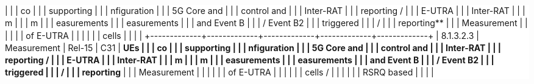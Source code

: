 | | | co | | | supporting | | | nfiguration | | | 5G Core and | | | control and | | | Inter-RAT | | | reporting / | | | E-UTRA | | | Inter-RAT | | | m | | | m | | | easurements | | | easurements | | | and Event B | | | / Event B2 | | | triggered | | | / | | | reporting** | | | Measurement | | | | | | of E-UTRA | | | | | | cells | | | | +-------------+-------------+-------------+-------------+-------------+ | 8.1.3.2.3 | Measurement | Rel-15 | C31 | **UEs | | | co | | | supporting | | | nfiguration | | | 5G Core and | | | control and | | | Inter-RAT | | | reporting / | | | E-UTRA | | | Inter-RAT | | | m | | | m | | | easurements | | | easurements | | | and Event B | | | / Event B2 | | | triggered | | | / | | | reporting** | | | Measurement | | | | | | of E-UTRA | | | | | | cells / | | | | | | RSRQ based | | | | 